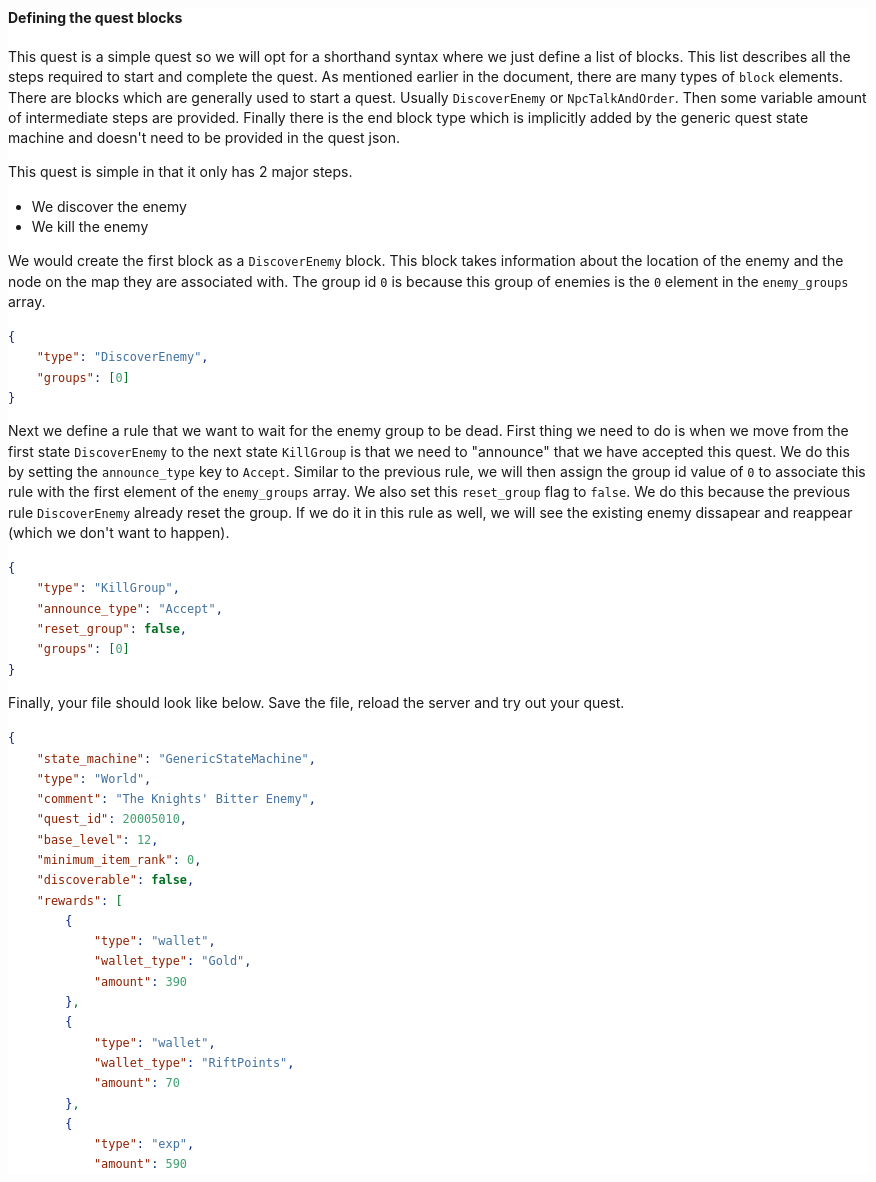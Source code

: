 
#### Defining the quest blocks

This quest is a simple quest so we will opt for a shorthand syntax where we just define a list of blocks. This list describes all the steps required to start and complete the quest. As mentioned earlier in the document, there are many types of `block` elements. There are blocks which are generally used to start a quest. Usually `DiscoverEnemy` or `NpcTalkAndOrder`. Then some variable amount of intermediate steps are provided. Finally there is the end block type which is implicitly added by the generic quest state machine and doesn't need to be provided in the quest json.

This quest is simple in that it only has 2 major steps.
- We discover the enemy
- We kill the enemy

We would create the first block as a `DiscoverEnemy` block. This block takes information about the location of the enemy and the node on the map they are associated with. The group id `0` is because this group of enemies is the `0` element in the `enemy_groups` array.

```json
{
    "type": "DiscoverEnemy",
    "groups": [0]
}
```

Next we define a rule that we want to wait for the enemy group to be dead. First thing we need to do is when we move from the first state `DiscoverEnemy` to the next state `KillGroup` is that we need to "announce" that we have accepted this quest. We do this by setting the `announce_type` key to `Accept`. Similar to the previous rule, we will then assign the group id value of `0` to associate this rule with the first element of the `enemy_groups` array. We also set this `reset_group` flag to `false`. We do this because the previous rule `DiscoverEnemy` already reset the group. If we do it in this rule as well, we will see the existing enemy dissapear and reappear (which we don't want to happen).

```json
{
    "type": "KillGroup",
    "announce_type": "Accept",
    "reset_group": false,
    "groups": [0]
}
```

Finally, your file should look like below. Save the file, reload the server and try out your quest.

```json
{
    "state_machine": "GenericStateMachine",
    "type": "World",
    "comment": "The Knights' Bitter Enemy",
    "quest_id": 20005010,
    "base_level": 12,
    "minimum_item_rank": 0,
    "discoverable": false,
    "rewards": [
        {
            "type": "wallet",
            "wallet_type": "Gold",
            "amount": 390
        },
        {
            "type": "wallet",
            "wallet_type": "RiftPoints",
            "amount": 70
        },
        {
            "type": "exp",
            "amount": 590
```
